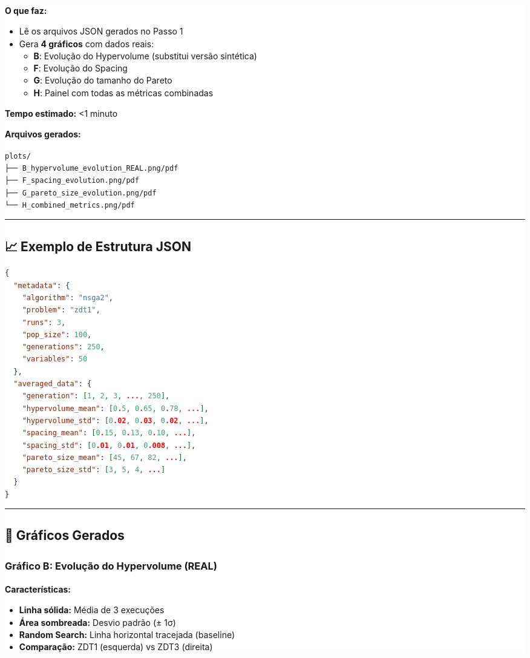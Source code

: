 **O que faz:**
- Lê os arquivos JSON gerados no Passo 1
- Gera **4 gráficos** com dados reais:
  - **B**: Evolução do Hypervolume (substitui versão sintética)
  - **F**: Evolução do Spacing
  - **G**: Evolução do tamanho do Pareto
  - **H**: Painel com todas as métricas combinadas

**Tempo estimado:** <1 minuto

**Arquivos gerados:**
```
plots/
├── B_hypervolume_evolution_REAL.png/pdf
├── F_spacing_evolution.png/pdf
├── G_pareto_size_evolution.png/pdf
└── H_combined_metrics.png/pdf
```

---

## 📈 Exemplo de Estrutura JSON

```json
{
  "metadata": {
    "algorithm": "nsga2",
    "problem": "zdt1",
    "runs": 3,
    "pop_size": 100,
    "generations": 250,
    "variables": 50
  },
  "averaged_data": {
    "generation": [1, 2, 3, ..., 250],
    "hypervolume_mean": [0.5, 0.65, 0.78, ...],
    "hypervolume_std": [0.02, 0.03, 0.02, ...],
    "spacing_mean": [0.15, 0.13, 0.10, ...],
    "spacing_std": [0.01, 0.01, 0.008, ...],
    "pareto_size_mean": [45, 67, 82, ...],
    "pareto_size_std": [3, 5, 4, ...]
  }
}
```

---

## 🎨 Gráficos Gerados

### Gráfico B: Evolução do Hypervolume (REAL)

**Características:**
- **Linha sólida:** Média de 3 execuções
- **Área sombreada:** Desvio padrão (± 1σ)
- **Random Search:** Linha horizontal tracejada (baseline)
- **Comparação:** ZDT1 (esquerda) vs ZDT3 (direita)
